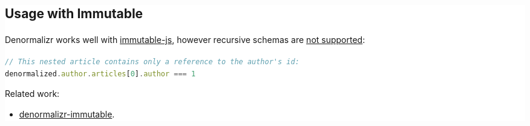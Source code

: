 ## Usage with Immutable

Denormalizr works well with [immutable-js](https://facebook.github.io/immutable-js/), however recursive schemas are [not supported](https://github.com/facebook/immutable-js/issues/259):

```js
// This nested article contains only a reference to the author's id:
denormalized.author.articles[0].author === 1
```

Related work:

* [denormalizr-immutable](https://github.com/dehbmarques/denormalizr-immutable).
